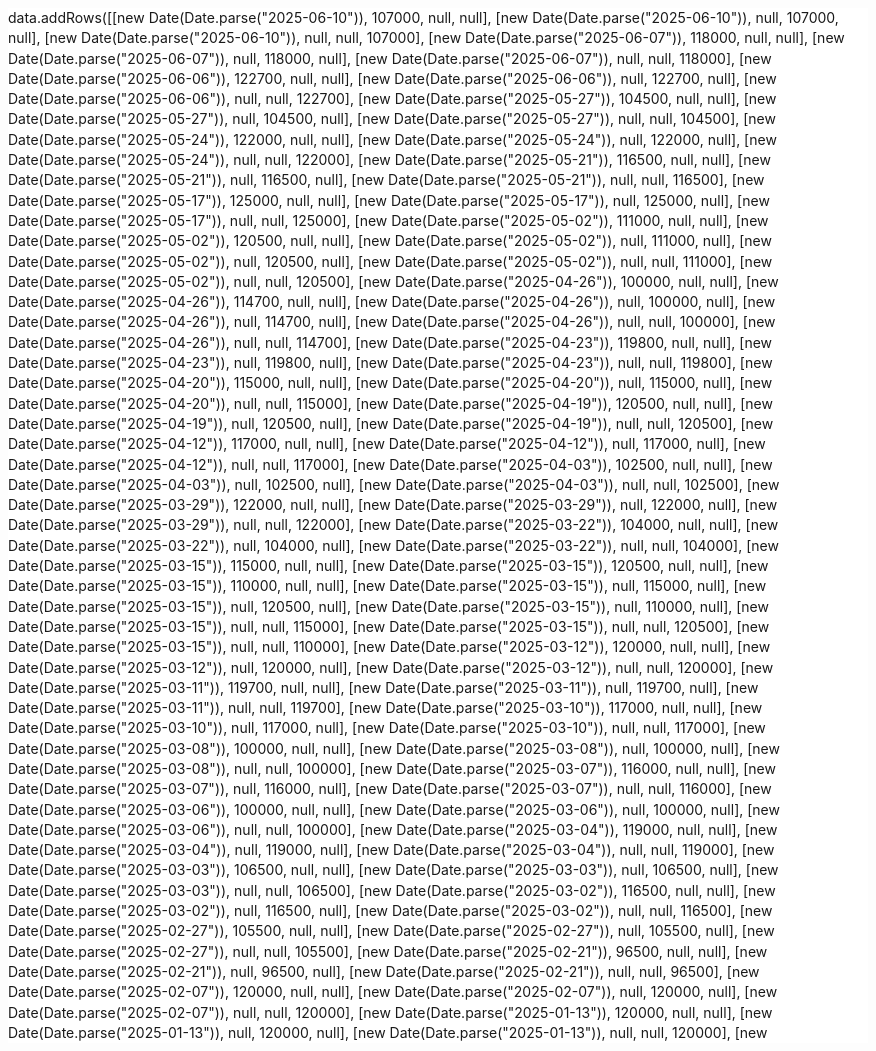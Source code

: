 
data.addRows([[new Date(Date.parse("2025-06-10")), 107000, null, null], [new Date(Date.parse("2025-06-10")), null, 107000, null], [new Date(Date.parse("2025-06-10")), null, null, 107000], [new Date(Date.parse("2025-06-07")), 118000, null, null], [new Date(Date.parse("2025-06-07")), null, 118000, null], [new Date(Date.parse("2025-06-07")), null, null, 118000], [new Date(Date.parse("2025-06-06")), 122700, null, null], [new Date(Date.parse("2025-06-06")), null, 122700, null], [new Date(Date.parse("2025-06-06")), null, null, 122700], [new Date(Date.parse("2025-05-27")), 104500, null, null], [new Date(Date.parse("2025-05-27")), null, 104500, null], [new Date(Date.parse("2025-05-27")), null, null, 104500], [new Date(Date.parse("2025-05-24")), 122000, null, null], [new Date(Date.parse("2025-05-24")), null, 122000, null], [new Date(Date.parse("2025-05-24")), null, null, 122000], [new Date(Date.parse("2025-05-21")), 116500, null, null], [new Date(Date.parse("2025-05-21")), null, 116500, null], [new Date(Date.parse("2025-05-21")), null, null, 116500], [new Date(Date.parse("2025-05-17")), 125000, null, null], [new Date(Date.parse("2025-05-17")), null, 125000, null], [new Date(Date.parse("2025-05-17")), null, null, 125000], [new Date(Date.parse("2025-05-02")), 111000, null, null], [new Date(Date.parse("2025-05-02")), 120500, null, null], [new Date(Date.parse("2025-05-02")), null, 111000, null], [new Date(Date.parse("2025-05-02")), null, 120500, null], [new Date(Date.parse("2025-05-02")), null, null, 111000], [new Date(Date.parse("2025-05-02")), null, null, 120500], [new Date(Date.parse("2025-04-26")), 100000, null, null], [new Date(Date.parse("2025-04-26")), 114700, null, null], [new Date(Date.parse("2025-04-26")), null, 100000, null], [new Date(Date.parse("2025-04-26")), null, 114700, null], [new Date(Date.parse("2025-04-26")), null, null, 100000], [new Date(Date.parse("2025-04-26")), null, null, 114700], [new Date(Date.parse("2025-04-23")), 119800, null, null], [new Date(Date.parse("2025-04-23")), null, 119800, null], [new Date(Date.parse("2025-04-23")), null, null, 119800], [new Date(Date.parse("2025-04-20")), 115000, null, null], [new Date(Date.parse("2025-04-20")), null, 115000, null], [new Date(Date.parse("2025-04-20")), null, null, 115000], [new Date(Date.parse("2025-04-19")), 120500, null, null], [new Date(Date.parse("2025-04-19")), null, 120500, null], [new Date(Date.parse("2025-04-19")), null, null, 120500], [new Date(Date.parse("2025-04-12")), 117000, null, null], [new Date(Date.parse("2025-04-12")), null, 117000, null], [new Date(Date.parse("2025-04-12")), null, null, 117000], [new Date(Date.parse("2025-04-03")), 102500, null, null], [new Date(Date.parse("2025-04-03")), null, 102500, null], [new Date(Date.parse("2025-04-03")), null, null, 102500], [new Date(Date.parse("2025-03-29")), 122000, null, null], [new Date(Date.parse("2025-03-29")), null, 122000, null], [new Date(Date.parse("2025-03-29")), null, null, 122000], [new Date(Date.parse("2025-03-22")), 104000, null, null], [new Date(Date.parse("2025-03-22")), null, 104000, null], [new Date(Date.parse("2025-03-22")), null, null, 104000], [new Date(Date.parse("2025-03-15")), 115000, null, null], [new Date(Date.parse("2025-03-15")), 120500, null, null], [new Date(Date.parse("2025-03-15")), 110000, null, null], [new Date(Date.parse("2025-03-15")), null, 115000, null], [new Date(Date.parse("2025-03-15")), null, 120500, null], [new Date(Date.parse("2025-03-15")), null, 110000, null], [new Date(Date.parse("2025-03-15")), null, null, 115000], [new Date(Date.parse("2025-03-15")), null, null, 120500], [new Date(Date.parse("2025-03-15")), null, null, 110000], [new Date(Date.parse("2025-03-12")), 120000, null, null], [new Date(Date.parse("2025-03-12")), null, 120000, null], [new Date(Date.parse("2025-03-12")), null, null, 120000], [new Date(Date.parse("2025-03-11")), 119700, null, null], [new Date(Date.parse("2025-03-11")), null, 119700, null], [new Date(Date.parse("2025-03-11")), null, null, 119700], [new Date(Date.parse("2025-03-10")), 117000, null, null], [new Date(Date.parse("2025-03-10")), null, 117000, null], [new Date(Date.parse("2025-03-10")), null, null, 117000], [new Date(Date.parse("2025-03-08")), 100000, null, null], [new Date(Date.parse("2025-03-08")), null, 100000, null], [new Date(Date.parse("2025-03-08")), null, null, 100000], [new Date(Date.parse("2025-03-07")), 116000, null, null], [new Date(Date.parse("2025-03-07")), null, 116000, null], [new Date(Date.parse("2025-03-07")), null, null, 116000], [new Date(Date.parse("2025-03-06")), 100000, null, null], [new Date(Date.parse("2025-03-06")), null, 100000, null], [new Date(Date.parse("2025-03-06")), null, null, 100000], [new Date(Date.parse("2025-03-04")), 119000, null, null], [new Date(Date.parse("2025-03-04")), null, 119000, null], [new Date(Date.parse("2025-03-04")), null, null, 119000], [new Date(Date.parse("2025-03-03")), 106500, null, null], [new Date(Date.parse("2025-03-03")), null, 106500, null], [new Date(Date.parse("2025-03-03")), null, null, 106500], [new Date(Date.parse("2025-03-02")), 116500, null, null], [new Date(Date.parse("2025-03-02")), null, 116500, null], [new Date(Date.parse("2025-03-02")), null, null, 116500], [new Date(Date.parse("2025-02-27")), 105500, null, null], [new Date(Date.parse("2025-02-27")), null, 105500, null], [new Date(Date.parse("2025-02-27")), null, null, 105500], [new Date(Date.parse("2025-02-21")), 96500, null, null], [new Date(Date.parse("2025-02-21")), null, 96500, null], [new Date(Date.parse("2025-02-21")), null, null, 96500], [new Date(Date.parse("2025-02-07")), 120000, null, null], [new Date(Date.parse("2025-02-07")), null, 120000, null], [new Date(Date.parse("2025-02-07")), null, null, 120000], [new Date(Date.parse("2025-01-13")), 120000, null, null], [new Date(Date.parse("2025-01-13")), null, 120000, null], [new Date(Date.parse("2025-01-13")), null, null, 120000], [new